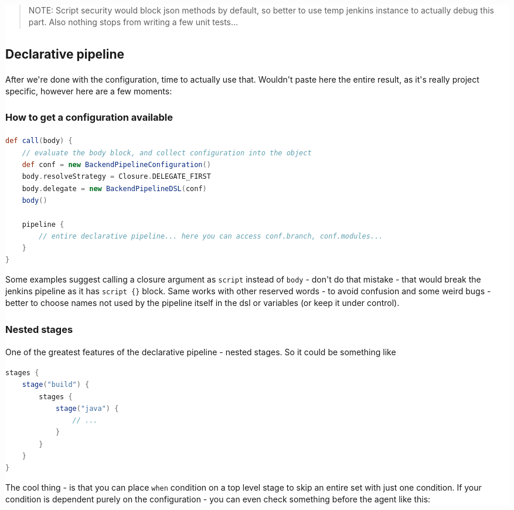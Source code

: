 >NOTE: Script security would block json methods by default, so better to use temp jenkins instance to actually debug this part.
> Also nothing stops from writing a few unit tests...


## Declarative pipeline

After we're done with the configuration, time to actually use that. Wouldn't paste here the entire result, as it's really
project specific, however here are a few moments:

### How to get a configuration available

```groovy
def call(body) {
    // evaluate the body block, and collect configuration into the object
    def conf = new BackendPipelineConfiguration()
    body.resolveStrategy = Closure.DELEGATE_FIRST
    body.delegate = new BackendPipelineDSL(conf)
    body()

    pipeline {
        // entire declarative pipeline... here you can access conf.branch, conf.modules...
    }
}
```

Some examples suggest calling a closure argument as `script` instead of `body` - don't do that mistake - that would break
the jenkins pipeline as it has `script {}` block. Same works with other reserved words - to avoid confusion and some weird bugs - 
better to choose names not used by the pipeline itself in the dsl or variables (or keep it under control).

### Nested stages

One of the greatest features of the declarative pipeline - nested stages. So it could be something like

```groovy
stages {
    stage("build") {
        stages {
            stage("java") {
                // ...
            }
        }
    }
}
```

The cool thing - is that you can place `when` condition on a top level stage to skip an entire set with just one condition.
If your condition is dependent purely on the configuration - you can even check something before the agent like this:
